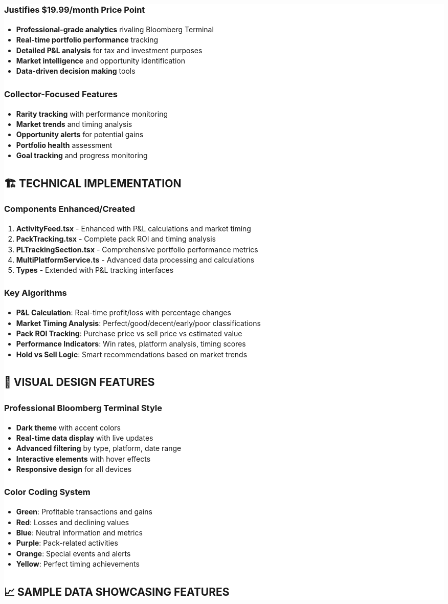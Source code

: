 ### **Justifies $19.99/month Price Point**
- **Professional-grade analytics** rivaling Bloomberg Terminal
- **Real-time portfolio performance** tracking
- **Detailed P&L analysis** for tax and investment purposes
- **Market intelligence** and opportunity identification
- **Data-driven decision making** tools

### **Collector-Focused Features**
- **Rarity tracking** with performance monitoring
- **Market trends** and timing analysis
- **Opportunity alerts** for potential gains
- **Portfolio health** assessment
- **Goal tracking** and progress monitoring

## 🏗️ **TECHNICAL IMPLEMENTATION**

### **Components Enhanced/Created**
1. **ActivityFeed.tsx** - Enhanced with P&L calculations and market timing
2. **PackTracking.tsx** - Complete pack ROI and timing analysis
3. **PLTrackingSection.tsx** - Comprehensive portfolio performance metrics
4. **MultiPlatformService.ts** - Advanced data processing and calculations
5. **Types** - Extended with P&L tracking interfaces

### **Key Algorithms**
- **P&L Calculation**: Real-time profit/loss with percentage changes
- **Market Timing Analysis**: Perfect/good/decent/early/poor classifications
- **Pack ROI Tracking**: Purchase price vs sell price vs estimated value
- **Performance Indicators**: Win rates, platform analysis, timing scores
- **Hold vs Sell Logic**: Smart recommendations based on market trends

## 🎨 **VISUAL DESIGN FEATURES**

### **Professional Bloomberg Terminal Style**
- **Dark theme** with accent colors
- **Real-time data display** with live updates
- **Advanced filtering** by type, platform, date range
- **Interactive elements** with hover effects
- **Responsive design** for all devices

### **Color Coding System**
- **Green**: Profitable transactions and gains
- **Red**: Losses and declining values
- **Blue**: Neutral information and metrics
- **Purple**: Pack-related activities
- **Orange**: Special events and alerts
- **Yellow**: Perfect timing achievements

## 📈 **SAMPLE DATA SHOWCASING FEATURES**
